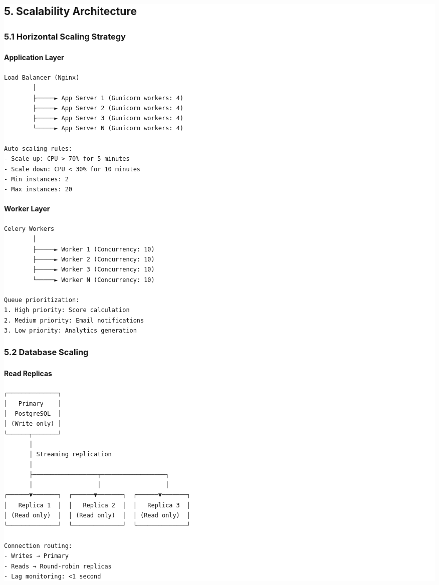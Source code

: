 
## 5. Scalability Architecture

### 5.1 Horizontal Scaling Strategy

#### Application Layer
```
Load Balancer (Nginx)
        │
        ├─────► App Server 1 (Gunicorn workers: 4)
        ├─────► App Server 2 (Gunicorn workers: 4)
        ├─────► App Server 3 (Gunicorn workers: 4)
        └─────► App Server N (Gunicorn workers: 4)

Auto-scaling rules:
- Scale up: CPU > 70% for 5 minutes
- Scale down: CPU < 30% for 10 minutes
- Min instances: 2
- Max instances: 20
```

#### Worker Layer
```
Celery Workers
        │
        ├─────► Worker 1 (Concurrency: 10)
        ├─────► Worker 2 (Concurrency: 10)
        ├─────► Worker 3 (Concurrency: 10)
        └─────► Worker N (Concurrency: 10)

Queue prioritization:
1. High priority: Score calculation
2. Medium priority: Email notifications
3. Low priority: Analytics generation
```

### 5.2 Database Scaling

#### Read Replicas
```
┌──────────────┐
│   Primary    │
│  PostgreSQL  │
│ (Write only) │
└──────┬───────┘
       │
       │ Streaming replication
       │
       ├──────────────────┬──────────────────┐
       │                  │                  │
┌──────▼───────┐  ┌──────▼───────┐  ┌──────▼───────┐
│   Replica 1  │  │   Replica 2  │  │   Replica 3  │
│ (Read only)  │  │ (Read only)  │  │ (Read only)  │
└──────────────┘  └──────────────┘  └──────────────┘

Connection routing:
- Writes → Primary
- Reads → Round-robin replicas
- Lag monitoring: <1 second
```
